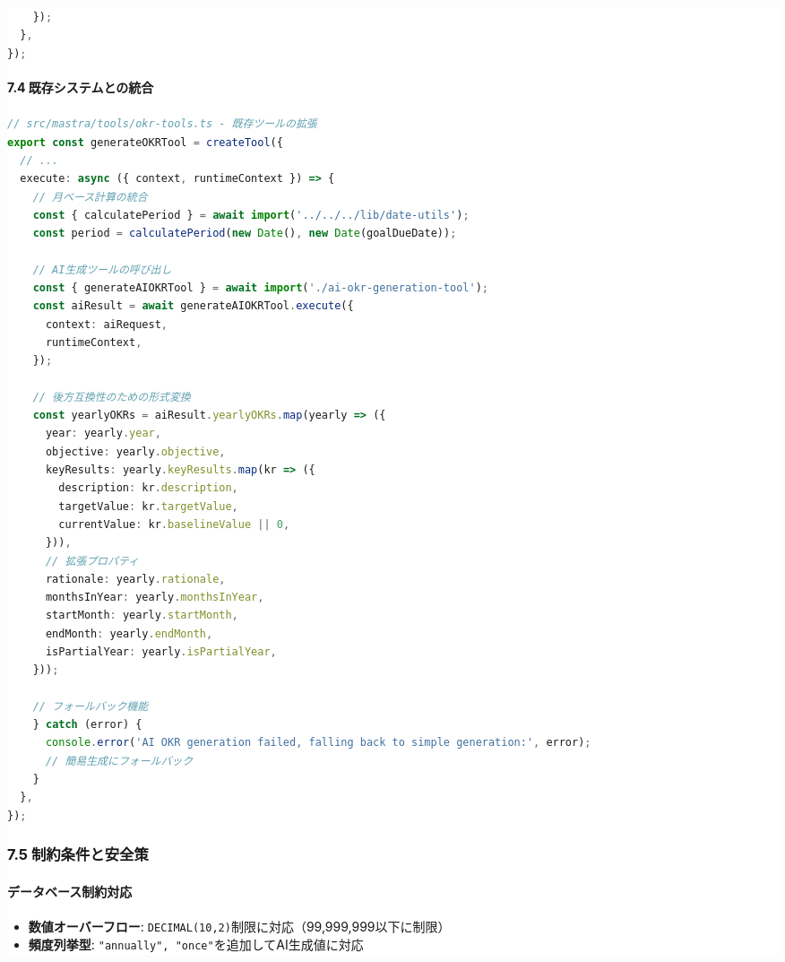 ```typescript
    });
  },
});
```

#### 7.4 既存システムとの統合

```typescript
// src/mastra/tools/okr-tools.ts - 既存ツールの拡張
export const generateOKRTool = createTool({
  // ...
  execute: async ({ context, runtimeContext }) => {
    // 月ベース計算の統合
    const { calculatePeriod } = await import('../../../lib/date-utils');
    const period = calculatePeriod(new Date(), new Date(goalDueDate));
    
    // AI生成ツールの呼び出し
    const { generateAIOKRTool } = await import('./ai-okr-generation-tool');
    const aiResult = await generateAIOKRTool.execute({
      context: aiRequest,
      runtimeContext,
    });
    
    // 後方互換性のための形式変換
    const yearlyOKRs = aiResult.yearlyOKRs.map(yearly => ({
      year: yearly.year,
      objective: yearly.objective,
      keyResults: yearly.keyResults.map(kr => ({
        description: kr.description,
        targetValue: kr.targetValue,
        currentValue: kr.baselineValue || 0,
      })),
      // 拡張プロパティ
      rationale: yearly.rationale,
      monthsInYear: yearly.monthsInYear,
      startMonth: yearly.startMonth,
      endMonth: yearly.endMonth,
      isPartialYear: yearly.isPartialYear,
    }));
    
    // フォールバック機能
    } catch (error) {
      console.error('AI OKR generation failed, falling back to simple generation:', error);
      // 簡易生成にフォールバック
    }
  },
});
```

### 7.5 制約条件と安全策

#### データベース制約対応
- **数値オーバーフロー**: `DECIMAL(10,2)`制限に対応（99,999,999以下に制限）
- **頻度列挙型**: `"annually", "once"`を追加してAI生成値に対応
